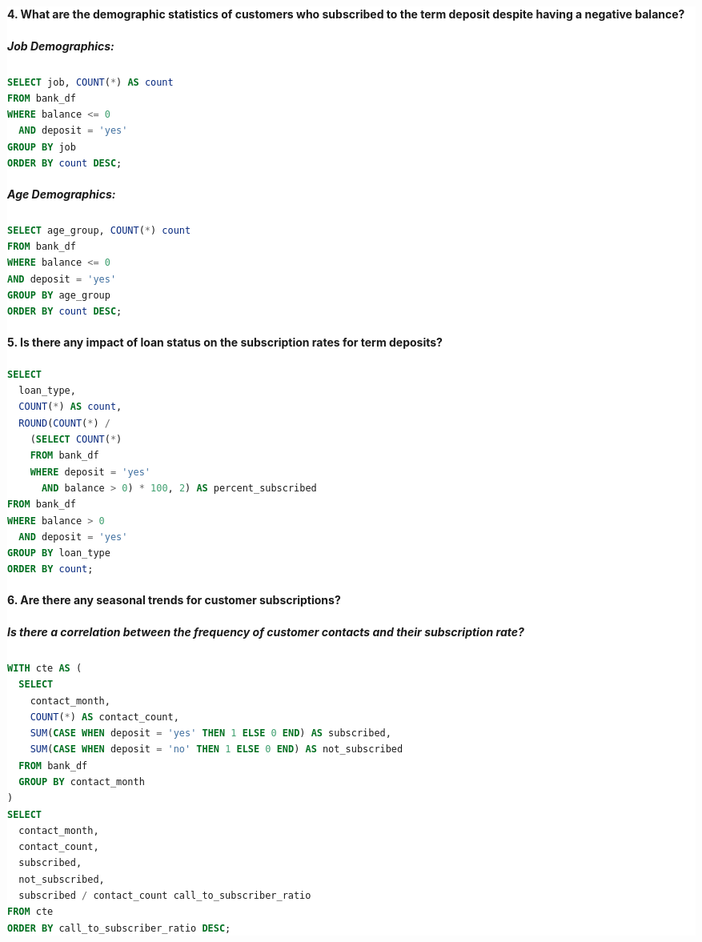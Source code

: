 #### 4. What are the demographic statistics of customers who subscribed to the term deposit despite having a negative balance?
##### Job Demographics:
```sql
SELECT job, COUNT(*) AS count
FROM bank_df
WHERE balance <= 0
  AND deposit = 'yes'
GROUP BY job
ORDER BY count DESC;
```
##### Age Demographics:
```sql
SELECT age_group, COUNT(*) count 
FROM bank_df
WHERE balance <= 0
AND deposit = 'yes'
GROUP BY age_group
ORDER BY count DESC;
```

#### 5. Is there any impact of loan status on the subscription rates for term deposits?
```sql
SELECT 
  loan_type, 
  COUNT(*) AS count, 
  ROUND(COUNT(*) / 
    (SELECT COUNT(*) 
    FROM bank_df 
    WHERE deposit = 'yes' 
      AND balance > 0) * 100, 2) AS percent_subscribed
FROM bank_df
WHERE balance > 0
  AND deposit = 'yes'
GROUP BY loan_type
ORDER BY count;
```

#### 6. Are there any seasonal trends for customer subscriptions?
##### *Is there a correlation between the frequency of customer contacts and their subscription rate?*
```sql
WITH cte AS (
  SELECT
    contact_month,
    COUNT(*) AS contact_count,
    SUM(CASE WHEN deposit = 'yes' THEN 1 ELSE 0 END) AS subscribed,
    SUM(CASE WHEN deposit = 'no' THEN 1 ELSE 0 END) AS not_subscribed
  FROM bank_df
  GROUP BY contact_month
)
SELECT
  contact_month,
  contact_count,
  subscribed,
  not_subscribed,
  subscribed / contact_count call_to_subscriber_ratio
FROM cte
ORDER BY call_to_subscriber_ratio DESC;
```
